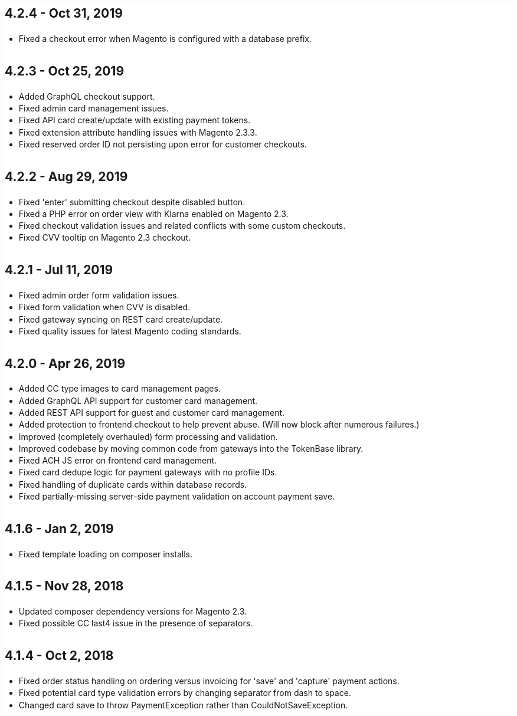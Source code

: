 ## 4.2.4 - Oct 31, 2019
- Fixed a checkout error when Magento is configured with a database prefix.

## 4.2.3 - Oct 25, 2019
- Added GraphQL checkout support.
- Fixed admin card management issues.
- Fixed API card create/update with existing payment tokens.
- Fixed extension attribute handling issues with Magento 2.3.3.
- Fixed reserved order ID not persisting upon error for customer checkouts.

## 4.2.2 - Aug 29, 2019
- Fixed 'enter' submitting checkout despite disabled button.
- Fixed a PHP error on order view with Klarna enabled on Magento 2.3.
- Fixed checkout validation issues and related conflicts with some custom checkouts.
- Fixed CVV tooltip on Magento 2.3 checkout.

## 4.2.1 - Jul 11, 2019
- Fixed admin order form validation issues.
- Fixed form validation when CVV is disabled.
- Fixed gateway syncing on REST card create/update.
- Fixed quality issues for latest Magento coding standards.

## 4.2.0 - Apr 26, 2019
- Added CC type images to card management pages.
- Added GraphQL API support for customer card management.
- Added REST API support for guest and customer card management.
- Added protection to frontend checkout to help prevent abuse. (Will now block after numerous failures.)
- Improved (completely overhauled) form processing and validation.
- Improved codebase by moving common code from gateways into the TokenBase library.
- Fixed ACH JS error on frontend card management.
- Fixed card dedupe logic for payment gateways with no profile IDs.
- Fixed handling of duplicate cards within database records.
- Fixed partially-missing server-side payment validation on account payment save.

## 4.1.6 - Jan 2, 2019
- Fixed template loading on composer installs.

## 4.1.5 - Nov 28, 2018
- Updated composer dependency versions for Magento 2.3.
- Fixed possible CC last4 issue in the presence of separators.

## 4.1.4 - Oct 2, 2018
- Fixed order status handling on ordering versus invoicing for 'save' and 'capture' payment actions.
- Fixed potential card type validation errors by changing separator from dash to space.
- Changed card save to throw PaymentException rather than CouldNotSaveException.
